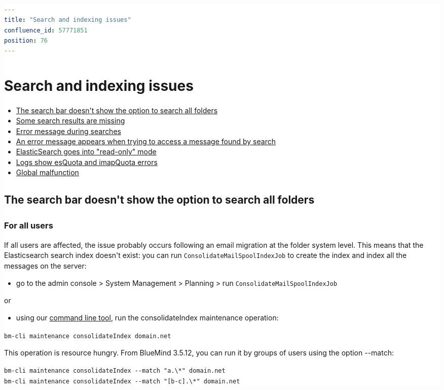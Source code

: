 ```yaml
---
title: "Search and indexing issues"
confluence_id: 57771851
position: 76
---
```

# Search and indexing issues


- [The search bar doesn't show the option to search all folders](#Problemesderechercheetindexation-Thesearchbardoesn'tshowtheoptiontosearchallfolders)
- [Some search results are missing](#Problemesderechercheetindexation-Somesearchresultsaremissing)
- [Error message during searches](#Problemesderechercheetindexation-Errormessageduringsearches)
- [An error message appears when trying to access a message found by search](#Problemesderechercheetindexation-Anerrormessageappearswhentryingtoaccessamessagefoundbysearch)
- [ElasticSearch goes into "read-only" mode](#Problemesderechercheetindexation-ElasticSearchgoesinto"read-only"mode)
- [Logs show esQuota and imapQuota errors](#Problemesderechercheetindexation-LogsshowesQuotaandimapQuotaerrors)
- [Global malfunction](#Problemesderechercheetindexation-Globalmalfunction)


## The search bar doesn't show the option to search all folders

### For all users

If all users are affected, the issue probably occurs following an email migration at the folder system level. This means that the Elasticsearch search index doesn't exist: you can run `ConsolidateMailSpoolIndexJob` to create the index and index all the messages on the server:

- go to the admin console > System Management > Planning > run `ConsolidateMailSpoolIndexJob`


or

- using our [command line tool](https://forge.bluemind.net/confluence/display/BM35/Reference+des+commandes+bm-cli#Referencedescommandesbm-cli-Maintenance), run the consolidateIndex maintenance operation:


```
bm-cli maintenance consolidateIndex domain.net
```

This operation is resource hungry. From BlueMind 3.5.12, you can run it by groups of users using the option --match:


```
bm-cli maintenance consolidateIndex --match "a.\*" domain.net
bm-cli maintenance consolidateIndex --match "[b-c].\*" domain.net
```

